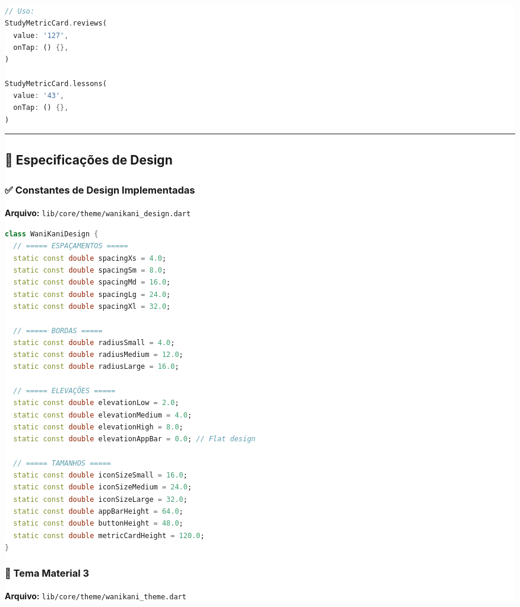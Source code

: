 ```dart
// Uso:
StudyMetricCard.reviews(
  value: '127',
  onTap: () {},
)

StudyMetricCard.lessons(
  value: '43',
  onTap: () {},
)
```

---

## 🎯 Especificações de Design

### ✅ Constantes de Design Implementadas
**Arquivo:** `lib/core/theme/wanikani_design.dart`

```dart
class WaniKaniDesign {
  // ===== ESPAÇAMENTOS =====
  static const double spacingXs = 4.0;
  static const double spacingSm = 8.0;
  static const double spacingMd = 16.0;
  static const double spacingLg = 24.0;
  static const double spacingXl = 32.0;
  
  // ===== BORDAS =====
  static const double radiusSmall = 4.0;
  static const double radiusMedium = 12.0;
  static const double radiusLarge = 16.0;
  
  // ===== ELEVAÇÕES =====
  static const double elevationLow = 2.0;
  static const double elevationMedium = 4.0;
  static const double elevationHigh = 8.0;
  static const double elevationAppBar = 0.0; // Flat design
  
  // ===== TAMANHOS =====
  static const double iconSizeSmall = 16.0;
  static const double iconSizeMedium = 24.0;
  static const double iconSizeLarge = 32.0;
  static const double appBarHeight = 64.0;
  static const double buttonHeight = 48.0;
  static const double metricCardHeight = 120.0;
}
```

### 🎨 Tema Material 3
**Arquivo:** `lib/core/theme/wanikani_theme.dart`
